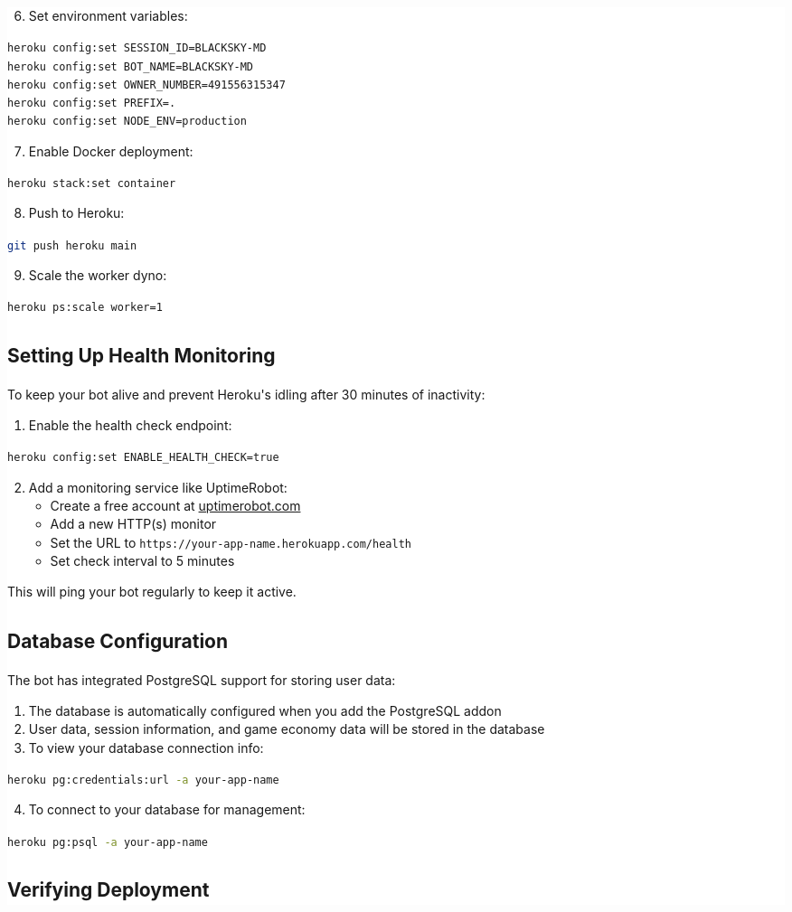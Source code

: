 6. Set environment variables:
```bash
heroku config:set SESSION_ID=BLACKSKY-MD
heroku config:set BOT_NAME=BLACKSKY-MD
heroku config:set OWNER_NUMBER=491556315347
heroku config:set PREFIX=.
heroku config:set NODE_ENV=production
```

7. Enable Docker deployment:
```bash
heroku stack:set container
```

8. Push to Heroku:
```bash
git push heroku main
```

9. Scale the worker dyno:
```bash
heroku ps:scale worker=1
```

## Setting Up Health Monitoring

To keep your bot alive and prevent Heroku's idling after 30 minutes of inactivity:

1. Enable the health check endpoint:
```bash
heroku config:set ENABLE_HEALTH_CHECK=true
```

2. Add a monitoring service like UptimeRobot:
   - Create a free account at [uptimerobot.com](https://uptimerobot.com)
   - Add a new HTTP(s) monitor
   - Set the URL to `https://your-app-name.herokuapp.com/health`
   - Set check interval to 5 minutes

This will ping your bot regularly to keep it active.

## Database Configuration

The bot has integrated PostgreSQL support for storing user data:

1. The database is automatically configured when you add the PostgreSQL addon
2. User data, session information, and game economy data will be stored in the database
3. To view your database connection info:
```bash
heroku pg:credentials:url -a your-app-name
```

4. To connect to your database for management:
```bash
heroku pg:psql -a your-app-name
```

## Verifying Deployment
